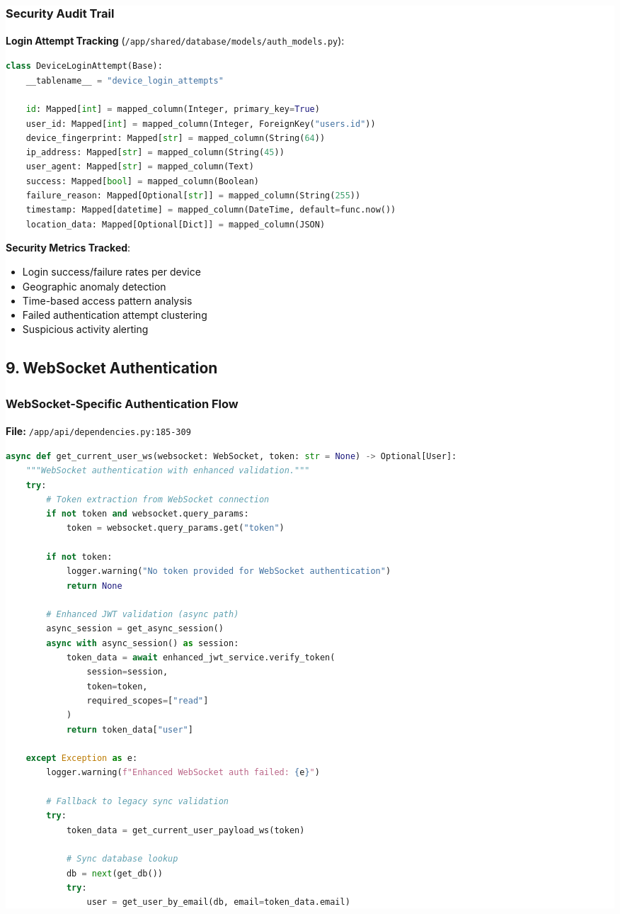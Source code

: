 ### Security Audit Trail

**Login Attempt Tracking** (`/app/shared/database/models/auth_models.py`):
```python
class DeviceLoginAttempt(Base):
    __tablename__ = "device_login_attempts"
    
    id: Mapped[int] = mapped_column(Integer, primary_key=True)
    user_id: Mapped[int] = mapped_column(Integer, ForeignKey("users.id"))
    device_fingerprint: Mapped[str] = mapped_column(String(64))
    ip_address: Mapped[str] = mapped_column(String(45))
    user_agent: Mapped[str] = mapped_column(Text)
    success: Mapped[bool] = mapped_column(Boolean)
    failure_reason: Mapped[Optional[str]] = mapped_column(String(255))
    timestamp: Mapped[datetime] = mapped_column(DateTime, default=func.now())
    location_data: Mapped[Optional[Dict]] = mapped_column(JSON)
```

**Security Metrics Tracked**:
- Login success/failure rates per device
- Geographic anomaly detection
- Time-based access pattern analysis
- Failed authentication attempt clustering
- Suspicious activity alerting

## 9. WebSocket Authentication

### WebSocket-Specific Authentication Flow

**File:** `/app/api/dependencies.py:185-309`

```python
async def get_current_user_ws(websocket: WebSocket, token: str = None) -> Optional[User]:
    """WebSocket authentication with enhanced validation."""
    try:
        # Token extraction from WebSocket connection
        if not token and websocket.query_params:
            token = websocket.query_params.get("token")
        
        if not token:
            logger.warning("No token provided for WebSocket authentication")
            return None
        
        # Enhanced JWT validation (async path)
        async_session = get_async_session()
        async with async_session() as session:
            token_data = await enhanced_jwt_service.verify_token(
                session=session,
                token=token,
                required_scopes=["read"]
            )
            return token_data["user"]
            
    except Exception as e:
        logger.warning(f"Enhanced WebSocket auth failed: {e}")
        
        # Fallback to legacy sync validation
        try:
            token_data = get_current_user_payload_ws(token)
            
            # Sync database lookup
            db = next(get_db())
            try:
                user = get_user_by_email(db, email=token_data.email)
```